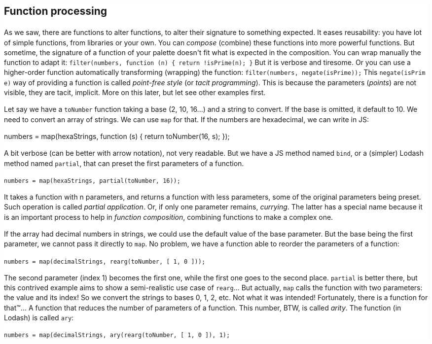 ## Function processing

As we saw, there are functions to alter functions, to alter their signature to something expected.
It eases reusability: you have lot of simple functions, from libraries or your own. You can _compose_ (combine) these functions into more powerful functions.
But sometime, the signature of a function of your palette doesn't fit what is expected in the composition.
You can wrap manually the function to adapt it:
`filter(numbers, function (n) { return !isPrime(n); }`
But it is verbose and tiresome.
Or you can use a higher-order function automatically transforming (wrapping) the function:
`filter(numbers, negate(isPrime));`
This `negate(isPrime)` way of providing a function is called _point-free style_ (or _tacit programming_). This is because the parameters (_points_) are not visible, they are tacit, implicit.
More on this later, but let see other examples first.

Let say we have a `toNumber` function taking a base (2, 10, 16...) and a string to convert. If the base is omitted, it default to 10. We need to convert an array of strings.
We can use `map` for that. If the numbers are hexadecimal, we can write in JS:

numbers = map(hexaStrings, function (s) { return toNumber(16, s); });

A bit verbose (can be better with arrow notation), not very readable.
But we have a JS method named `bind`, or a (simpler) Lodash method named `partial`, that can preset the first parameters of a function.

```
numbers = map(hexaStrings, partial(toNumber, 16));
```

It takes a function with n parameters, and returns a function with less parameters, some of the original parameters being preset.
Such operation is called _partial application_. Or, if only one parameter remains, _currying_. The latter has a special name because it is an important process to help in _function composition_, combining functions to make a complex one.

If the array had decimal numbers in strings, we could use the default value of the base parameter. But the base being the first parameter, we cannot pass it directly to `map`. No problem, we have a function able to reorder the parameters of a function:

```
numbers = map(decimalStrings, rearg(toNumber, [ 1, 0 ]));
```

The second parameter (index 1) becomes the first one, while the first one goes to the second place.
`partial` is better there, but this contrived example aims to show a semi-realistic use case of `rearg`...
But actually, `map` calls the function with two parameters: the value and its index! So we convert the strings to bases 0, 1, 2, etc. Not what it was intended!
Fortunately, there is a function for that™... A function that reduces the number of parameters of a function. This number, BTW, is called _arity_. The function (in Lodash) is called `ary`:

```
numbers = map(decimalStrings, ary(rearg(toNumber, [ 1, 0 ]), 1);
```
